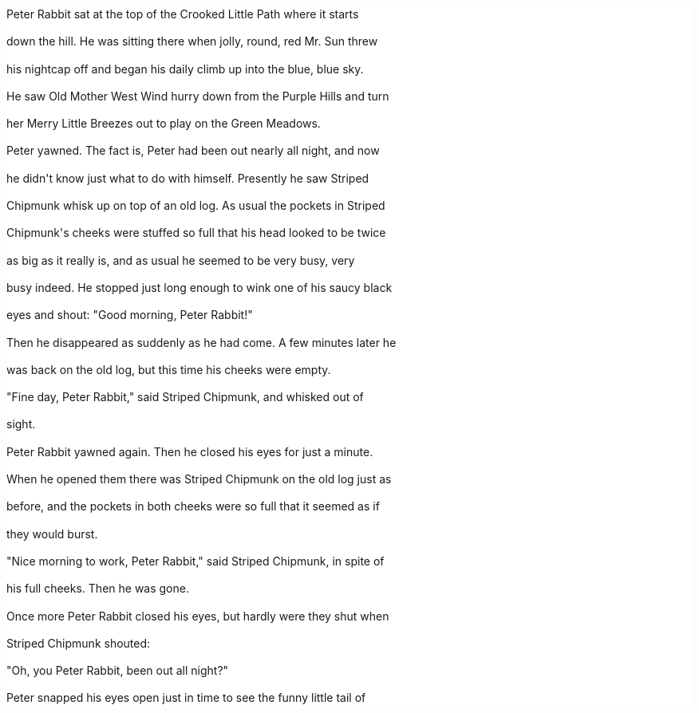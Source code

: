 



Peter Rabbit sat at the top of the Crooked Little Path where it starts

down the hill. He was sitting there when jolly, round, red Mr. Sun threw

his nightcap off and began his daily climb up into the blue, blue sky.

He saw Old Mother West Wind hurry down from the Purple Hills and turn

her Merry Little Breezes out to play on the Green Meadows.



Peter yawned. The fact is, Peter had been out nearly all night, and now

he didn't know just what to do with himself. Presently he saw Striped

Chipmunk whisk up on top of an old log. As usual the pockets in Striped

Chipmunk's cheeks were stuffed so full that his head looked to be twice

as big as it really is, and as usual he seemed to be very busy, very

busy indeed. He stopped just long enough to wink one of his saucy black

eyes and shout: "Good morning, Peter Rabbit!"



Then he disappeared as suddenly as he had come. A few minutes later he

was back on the old log, but this time his cheeks were empty.



"Fine day, Peter Rabbit," said Striped Chipmunk, and whisked out of

sight.



Peter Rabbit yawned again. Then he closed his eyes for just a minute.

When he opened them there was Striped Chipmunk on the old log just as

before, and the pockets in both cheeks were so full that it seemed as if

they would burst.



"Nice morning to work, Peter Rabbit," said Striped Chipmunk, in spite of

his full cheeks. Then he was gone.



Once more Peter Rabbit closed his eyes, but hardly were they shut when

Striped Chipmunk shouted:



"Oh, you Peter Rabbit, been out all night?"



Peter snapped his eyes open just in time to see the funny little tail of

